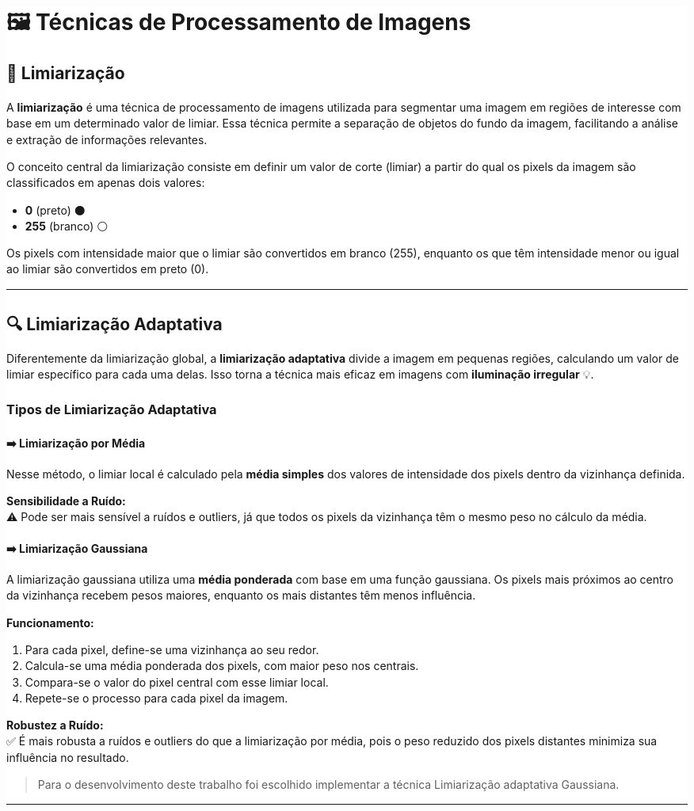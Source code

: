 # 🖼️ Técnicas de Processamento de Imagens

## 🎯 Limiarização

A **limiarização** é uma técnica de processamento de imagens utilizada para segmentar uma imagem em regiões de interesse com base em um determinado valor de limiar. Essa técnica permite a separação de objetos do fundo da imagem, facilitando a análise e extração de informações relevantes.

O conceito central da limiarização consiste em definir um valor de corte (limiar) a partir do qual os pixels da imagem são classificados em apenas dois valores:
- **0** (preto) ⚫
- **255** (branco) ⚪

Os pixels com intensidade maior que o limiar são convertidos em branco (255), enquanto os que têm intensidade menor ou igual ao limiar são convertidos em preto (0).

---

## 🔍 Limiarização Adaptativa

Diferentemente da limiarização global, a **limiarização adaptativa** divide a imagem em pequenas regiões, calculando um valor de limiar específico para cada uma delas. Isso torna a técnica mais eficaz em imagens com **iluminação irregular** 💡.

### Tipos de Limiarização Adaptativa

#### ➡️ Limiarização por Média

Nesse método, o limiar local é calculado pela **média simples** dos valores de intensidade dos pixels dentro da vizinhança definida.

**Sensibilidade a Ruído:**  
⚠️ Pode ser mais sensível a ruídos e outliers, já que todos os pixels da vizinhança têm o mesmo peso no cálculo da média.

#### ➡️ Limiarização Gaussiana

A limiarização gaussiana utiliza uma **média ponderada** com base em uma função gaussiana. Os pixels mais próximos ao centro da vizinhança recebem pesos maiores, enquanto os mais distantes têm menos influência.

**Funcionamento:**
1. Para cada pixel, define-se uma vizinhança ao seu redor.
2. Calcula-se uma média ponderada dos pixels, com maior peso nos centrais.
3. Compara-se o valor do pixel central com esse limiar local.
4. Repete-se o processo para cada pixel da imagem.

**Robustez a Ruído:**  
✅ É mais robusta a ruídos e outliers do que a limiarização por média, pois o peso reduzido dos pixels distantes minimiza sua influência no resultado.

> Para o desenvolvimento deste trabalho foi escolhido implementar a técnica Limiarização adaptativa Gaussiana.

---